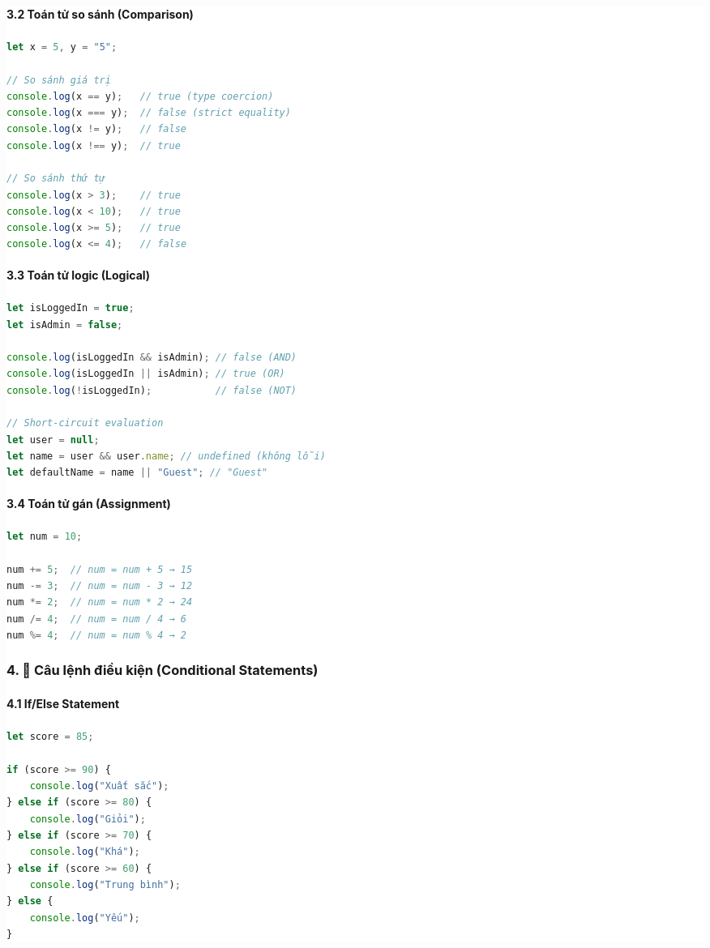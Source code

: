 #### 3.2 Toán tử so sánh (Comparison)
```javascript
let x = 5, y = "5";

// So sánh giá trị
console.log(x == y);   // true (type coercion)
console.log(x === y);  // false (strict equality)
console.log(x != y);   // false
console.log(x !== y);  // true

// So sánh thứ tự
console.log(x > 3);    // true
console.log(x < 10);   // true
console.log(x >= 5);   // true
console.log(x <= 4);   // false
```

#### 3.3 Toán tử logic (Logical)
```javascript
let isLoggedIn = true;
let isAdmin = false;

console.log(isLoggedIn && isAdmin); // false (AND)
console.log(isLoggedIn || isAdmin); // true (OR)
console.log(!isLoggedIn);           // false (NOT)

// Short-circuit evaluation
let user = null;
let name = user && user.name; // undefined (không lỗi)
let defaultName = name || "Guest"; // "Guest"
```

#### 3.4 Toán tử gán (Assignment)
```javascript
let num = 10;

num += 5;  // num = num + 5 → 15
num -= 3;  // num = num - 3 → 12
num *= 2;  // num = num * 2 → 24
num /= 4;  // num = num / 4 → 6
num %= 4;  // num = num % 4 → 2
```

### 4. 🔀 Câu lệnh điều kiện (Conditional Statements)

#### 4.1 If/Else Statement
```javascript
let score = 85;

if (score >= 90) {
    console.log("Xuất sắc");
} else if (score >= 80) {
    console.log("Giỏi");
} else if (score >= 70) {
    console.log("Khá");
} else if (score >= 60) {
    console.log("Trung bình");
} else {
    console.log("Yếu");
}
```
